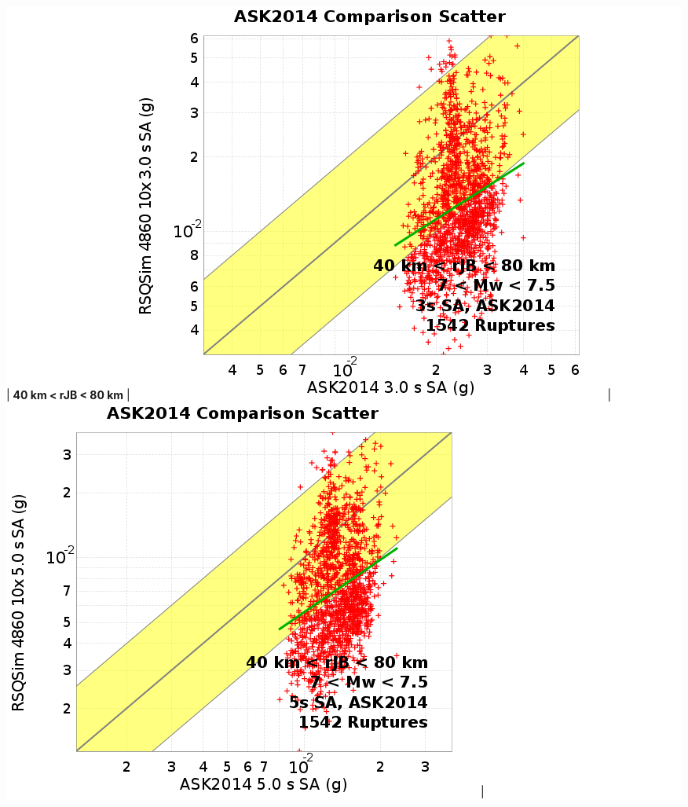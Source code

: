 | **40 km < rJB < 80 km** | ![Scatter Plot](resources/OSI_mag_7_7.5_dist_40_80_3s_ASK2014_scatter.png) | ![Scatter Plot](resources/OSI_mag_7_7.5_dist_40_80_5s_ASK2014_scatter.png) |